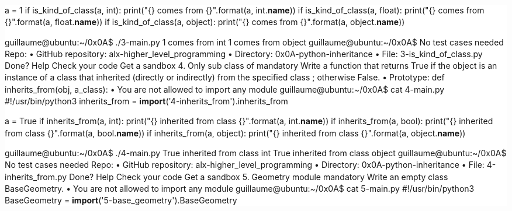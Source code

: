 a = 1
if is_kind_of_class(a, int):
    print("{} comes from {}".format(a, int.__name__))
if is_kind_of_class(a, float):
    print("{} comes from {}".format(a, float.__name__))
if is_kind_of_class(a, object):
    print("{} comes from {}".format(a, object.__name__))

guillaume@ubuntu:~/0x0A$ ./3-main.py
1 comes from int
1 comes from object
guillaume@ubuntu:~/0x0A$ 
No test cases needed
Repo:
•	GitHub repository: alx-higher_level_programming
•	Directory: 0x0A-python-inheritance
•	File: 3-is_kind_of_class.py
 Done? Help Check your code Get a sandbox
4. Only sub class of
mandatory
Write a function that returns True if the object is an instance of a class that inherited (directly or indirectly) from the specified class ; otherwise False.
•	Prototype: def inherits_from(obj, a_class):
•	You are not allowed to import any module
guillaume@ubuntu:~/0x0A$ cat 4-main.py
#!/usr/bin/python3
inherits_from = __import__('4-inherits_from').inherits_from

a = True
if inherits_from(a, int):
    print("{} inherited from class {}".format(a, int.__name__))
if inherits_from(a, bool):
    print("{} inherited from class {}".format(a, bool.__name__))
if inherits_from(a, object):
    print("{} inherited from class {}".format(a, object.__name__))

guillaume@ubuntu:~/0x0A$ ./4-main.py
True inherited from class int
True inherited from class object
guillaume@ubuntu:~/0x0A$ 
No test cases needed
Repo:
•	GitHub repository: alx-higher_level_programming
•	Directory: 0x0A-python-inheritance
•	File: 4-inherits_from.py
 Done? Help Check your code Get a sandbox
5. Geometry module
mandatory
Write an empty class BaseGeometry.
•	You are not allowed to import any module
guillaume@ubuntu:~/0x0A$ cat 5-main.py
#!/usr/bin/python3
BaseGeometry = __import__('5-base_geometry').BaseGeometry
